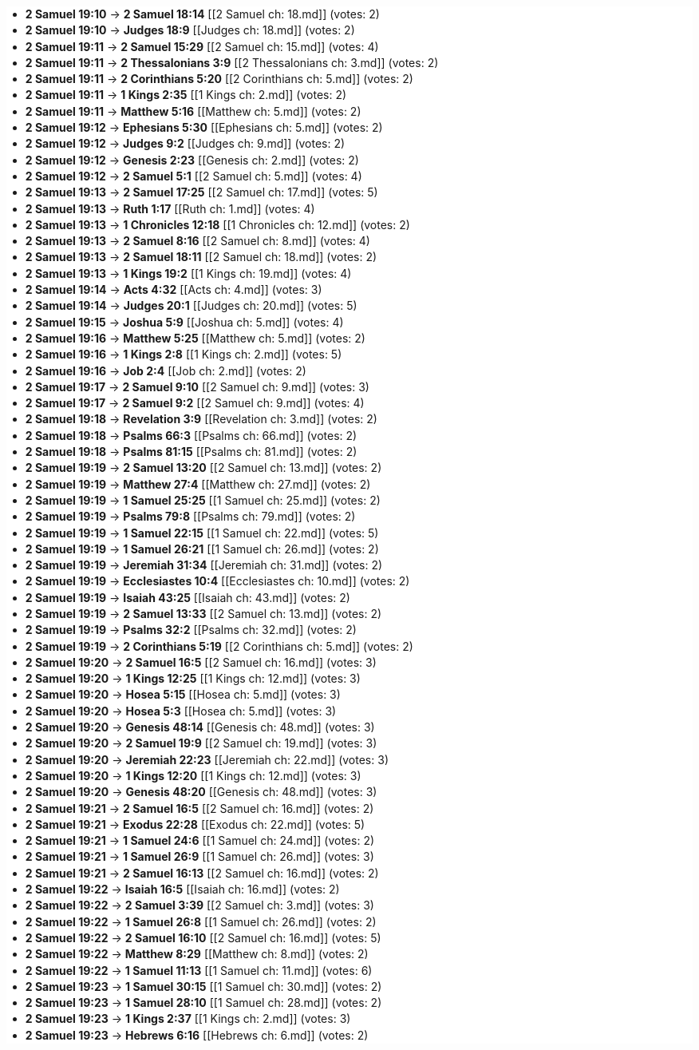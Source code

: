 - **2 Samuel 19:10** → **2 Samuel 18:14** [[2 Samuel ch: 18.md]] (votes: 2)
- **2 Samuel 19:10** → **Judges 18:9** [[Judges ch: 18.md]] (votes: 2)
- **2 Samuel 19:11** → **2 Samuel 15:29** [[2 Samuel ch: 15.md]] (votes: 4)
- **2 Samuel 19:11** → **2 Thessalonians 3:9** [[2 Thessalonians ch: 3.md]] (votes: 2)
- **2 Samuel 19:11** → **2 Corinthians 5:20** [[2 Corinthians ch: 5.md]] (votes: 2)
- **2 Samuel 19:11** → **1 Kings 2:35** [[1 Kings ch: 2.md]] (votes: 2)
- **2 Samuel 19:11** → **Matthew 5:16** [[Matthew ch: 5.md]] (votes: 2)
- **2 Samuel 19:12** → **Ephesians 5:30** [[Ephesians ch: 5.md]] (votes: 2)
- **2 Samuel 19:12** → **Judges 9:2** [[Judges ch: 9.md]] (votes: 2)
- **2 Samuel 19:12** → **Genesis 2:23** [[Genesis ch: 2.md]] (votes: 2)
- **2 Samuel 19:12** → **2 Samuel 5:1** [[2 Samuel ch: 5.md]] (votes: 4)
- **2 Samuel 19:13** → **2 Samuel 17:25** [[2 Samuel ch: 17.md]] (votes: 5)
- **2 Samuel 19:13** → **Ruth 1:17** [[Ruth ch: 1.md]] (votes: 4)
- **2 Samuel 19:13** → **1 Chronicles 12:18** [[1 Chronicles ch: 12.md]] (votes: 2)
- **2 Samuel 19:13** → **2 Samuel 8:16** [[2 Samuel ch: 8.md]] (votes: 4)
- **2 Samuel 19:13** → **2 Samuel 18:11** [[2 Samuel ch: 18.md]] (votes: 2)
- **2 Samuel 19:13** → **1 Kings 19:2** [[1 Kings ch: 19.md]] (votes: 4)
- **2 Samuel 19:14** → **Acts 4:32** [[Acts ch: 4.md]] (votes: 3)
- **2 Samuel 19:14** → **Judges 20:1** [[Judges ch: 20.md]] (votes: 5)
- **2 Samuel 19:15** → **Joshua 5:9** [[Joshua ch: 5.md]] (votes: 4)
- **2 Samuel 19:16** → **Matthew 5:25** [[Matthew ch: 5.md]] (votes: 2)
- **2 Samuel 19:16** → **1 Kings 2:8** [[1 Kings ch: 2.md]] (votes: 5)
- **2 Samuel 19:16** → **Job 2:4** [[Job ch: 2.md]] (votes: 2)
- **2 Samuel 19:17** → **2 Samuel 9:10** [[2 Samuel ch: 9.md]] (votes: 3)
- **2 Samuel 19:17** → **2 Samuel 9:2** [[2 Samuel ch: 9.md]] (votes: 4)
- **2 Samuel 19:18** → **Revelation 3:9** [[Revelation ch: 3.md]] (votes: 2)
- **2 Samuel 19:18** → **Psalms 66:3** [[Psalms ch: 66.md]] (votes: 2)
- **2 Samuel 19:18** → **Psalms 81:15** [[Psalms ch: 81.md]] (votes: 2)
- **2 Samuel 19:19** → **2 Samuel 13:20** [[2 Samuel ch: 13.md]] (votes: 2)
- **2 Samuel 19:19** → **Matthew 27:4** [[Matthew ch: 27.md]] (votes: 2)
- **2 Samuel 19:19** → **1 Samuel 25:25** [[1 Samuel ch: 25.md]] (votes: 2)
- **2 Samuel 19:19** → **Psalms 79:8** [[Psalms ch: 79.md]] (votes: 2)
- **2 Samuel 19:19** → **1 Samuel 22:15** [[1 Samuel ch: 22.md]] (votes: 5)
- **2 Samuel 19:19** → **1 Samuel 26:21** [[1 Samuel ch: 26.md]] (votes: 2)
- **2 Samuel 19:19** → **Jeremiah 31:34** [[Jeremiah ch: 31.md]] (votes: 2)
- **2 Samuel 19:19** → **Ecclesiastes 10:4** [[Ecclesiastes ch: 10.md]] (votes: 2)
- **2 Samuel 19:19** → **Isaiah 43:25** [[Isaiah ch: 43.md]] (votes: 2)
- **2 Samuel 19:19** → **2 Samuel 13:33** [[2 Samuel ch: 13.md]] (votes: 2)
- **2 Samuel 19:19** → **Psalms 32:2** [[Psalms ch: 32.md]] (votes: 2)
- **2 Samuel 19:19** → **2 Corinthians 5:19** [[2 Corinthians ch: 5.md]] (votes: 2)
- **2 Samuel 19:20** → **2 Samuel 16:5** [[2 Samuel ch: 16.md]] (votes: 3)
- **2 Samuel 19:20** → **1 Kings 12:25** [[1 Kings ch: 12.md]] (votes: 3)
- **2 Samuel 19:20** → **Hosea 5:15** [[Hosea ch: 5.md]] (votes: 3)
- **2 Samuel 19:20** → **Hosea 5:3** [[Hosea ch: 5.md]] (votes: 3)
- **2 Samuel 19:20** → **Genesis 48:14** [[Genesis ch: 48.md]] (votes: 3)
- **2 Samuel 19:20** → **2 Samuel 19:9** [[2 Samuel ch: 19.md]] (votes: 3)
- **2 Samuel 19:20** → **Jeremiah 22:23** [[Jeremiah ch: 22.md]] (votes: 3)
- **2 Samuel 19:20** → **1 Kings 12:20** [[1 Kings ch: 12.md]] (votes: 3)
- **2 Samuel 19:20** → **Genesis 48:20** [[Genesis ch: 48.md]] (votes: 3)
- **2 Samuel 19:21** → **2 Samuel 16:5** [[2 Samuel ch: 16.md]] (votes: 2)
- **2 Samuel 19:21** → **Exodus 22:28** [[Exodus ch: 22.md]] (votes: 5)
- **2 Samuel 19:21** → **1 Samuel 24:6** [[1 Samuel ch: 24.md]] (votes: 2)
- **2 Samuel 19:21** → **1 Samuel 26:9** [[1 Samuel ch: 26.md]] (votes: 3)
- **2 Samuel 19:21** → **2 Samuel 16:13** [[2 Samuel ch: 16.md]] (votes: 2)
- **2 Samuel 19:22** → **Isaiah 16:5** [[Isaiah ch: 16.md]] (votes: 2)
- **2 Samuel 19:22** → **2 Samuel 3:39** [[2 Samuel ch: 3.md]] (votes: 3)
- **2 Samuel 19:22** → **1 Samuel 26:8** [[1 Samuel ch: 26.md]] (votes: 2)
- **2 Samuel 19:22** → **2 Samuel 16:10** [[2 Samuel ch: 16.md]] (votes: 5)
- **2 Samuel 19:22** → **Matthew 8:29** [[Matthew ch: 8.md]] (votes: 2)
- **2 Samuel 19:22** → **1 Samuel 11:13** [[1 Samuel ch: 11.md]] (votes: 6)
- **2 Samuel 19:23** → **1 Samuel 30:15** [[1 Samuel ch: 30.md]] (votes: 2)
- **2 Samuel 19:23** → **1 Samuel 28:10** [[1 Samuel ch: 28.md]] (votes: 2)
- **2 Samuel 19:23** → **1 Kings 2:37** [[1 Kings ch: 2.md]] (votes: 3)
- **2 Samuel 19:23** → **Hebrews 6:16** [[Hebrews ch: 6.md]] (votes: 2)